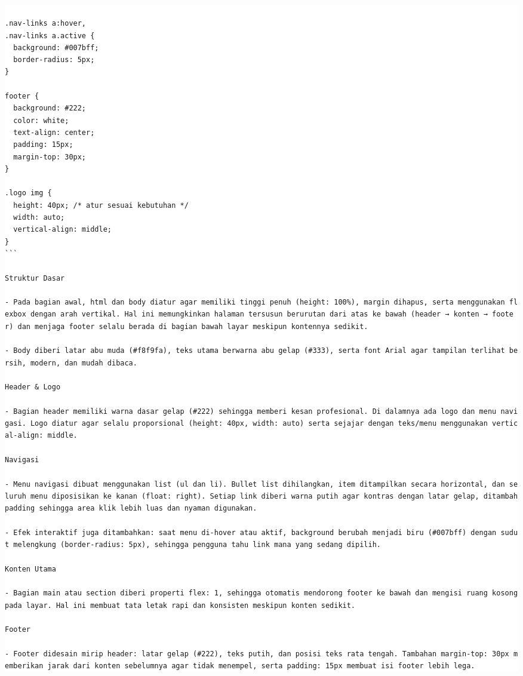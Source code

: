 ````.contact

.nav-links a:hover,
.nav-links a.active {
  background: #007bff;
  border-radius: 5px;
}

footer {
  background: #222;
  color: white;
  text-align: center;
  padding: 15px;
  margin-top: 30px;
}

.logo img {
  height: 40px; /* atur sesuai kebutuhan */
  width: auto;
  vertical-align: middle;
}
```

Struktur Dasar

- Pada bagian awal, html dan body diatur agar memiliki tinggi penuh (height: 100%), margin dihapus, serta menggunakan flexbox dengan arah vertikal. Hal ini memungkinkan halaman tersusun berurutan dari atas ke bawah (header → konten → footer) dan menjaga footer selalu berada di bagian bawah layar meskipun kontennya sedikit.

- Body diberi latar abu muda (#f8f9fa), teks utama berwarna abu gelap (#333), serta font Arial agar tampilan terlihat bersih, modern, dan mudah dibaca.

Header & Logo

- Bagian header memiliki warna dasar gelap (#222) sehingga memberi kesan profesional. Di dalamnya ada logo dan menu navigasi. Logo diatur agar selalu proporsional (height: 40px, width: auto) serta sejajar dengan teks/menu menggunakan vertical-align: middle.

Navigasi

- Menu navigasi dibuat menggunakan list (ul dan li). Bullet list dihilangkan, item ditampilkan secara horizontal, dan seluruh menu diposisikan ke kanan (float: right). Setiap link diberi warna putih agar kontras dengan latar gelap, ditambah padding sehingga area klik lebih luas dan nyaman digunakan.

- Efek interaktif juga ditambahkan: saat menu di-hover atau aktif, background berubah menjadi biru (#007bff) dengan sudut melengkung (border-radius: 5px), sehingga pengguna tahu link mana yang sedang dipilih.

Konten Utama

- Bagian main atau section diberi properti flex: 1, sehingga otomatis mendorong footer ke bawah dan mengisi ruang kosong pada layar. Hal ini membuat tata letak rapi dan konsisten meskipun konten sedikit.

Footer

- Footer didesain mirip header: latar gelap (#222), teks putih, dan posisi teks rata tengah. Tambahan margin-top: 30px memberikan jarak dari konten sebelumnya agar tidak menempel, serta padding: 15px membuat isi footer lebih lega.
````
